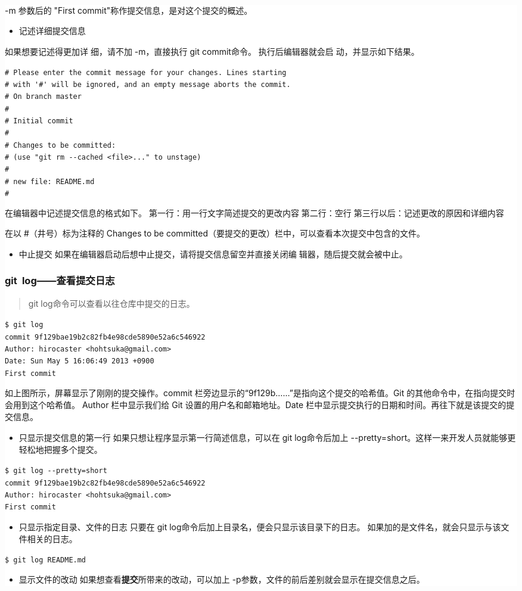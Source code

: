 -m 参数后的 "First commit"称作提交信息，是对这个提交的概述。

- 记述详细提交信息

如果想要记述得更加详
细，请不加 -m，直接执行 git commit命令。
执行后编辑器就会启
动，并显示如下结果。

```
# Please enter the commit message for your changes. Lines starting
# with '#' will be ignored, and an empty message aborts the commit.
# On branch master
#
# Initial commit
#
# Changes to be committed:
# (use "git rm --cached <file>..." to unstage)
#
# new file: README.md
#
```

在编辑器中记述提交信息的格式如下。
第一行：用一行文字简述提交的更改内容
第二行：空行
第三行以后：记述更改的原因和详细内容

在以 #（井号）标为注释的 Changes to be committed（要提交的更改）栏中，可以查看本次提交中包含的文件。
- 中止提交
  如果在编辑器启动后想中止提交，请将提交信息留空并直接关闭编
  辑器，随后提交就会被中止。
### git log——查看提交日志
> git log命令可以查看以往仓库中提交的日志。

```
$ git log
commit 9f129bae19b2c82fb4e98cde5890e52a6c546922
Author: hirocaster <hohtsuka@gmail.com>
Date: Sun May 5 16:06:49 2013 +0900
First commit
```

如上图所示，屏幕显示了刚刚的提交操作。commit 栏旁边显示的“9f129b……”是指向这个提交的哈希值。Git 的其他命令中，在指向提交时会用到这个哈希值。
Author 栏中显示我们给 Git 设置的用户名和邮箱地址。Date 栏中显示提交执行的日期和时间。再往下就是该提交的提交信息。

- 只显示提交信息的第一行
  如果只想让程序显示第一行简述信息，可以在 git log命令后加上 --pretty=short。这样一来开发人员就能够更轻松地把握多个提交。

```
$ git log --pretty=short
commit 9f129bae19b2c82fb4e98cde5890e52a6c546922
Author: hirocaster <hohtsuka@gmail.com>
First commit
```
- 只显示指定目录、文件的日志
  只要在 git log命令后加上目录名，便会只显示该目录下的日志。
  如果加的是文件名，就会只显示与该文件相关的日志。
```
$ git log README.md
```
- 显示文件的改动
  如果想查看**提交**所带来的改动，可以加上 -p参数，文件的前后差别就会显示在提交信息之后。
